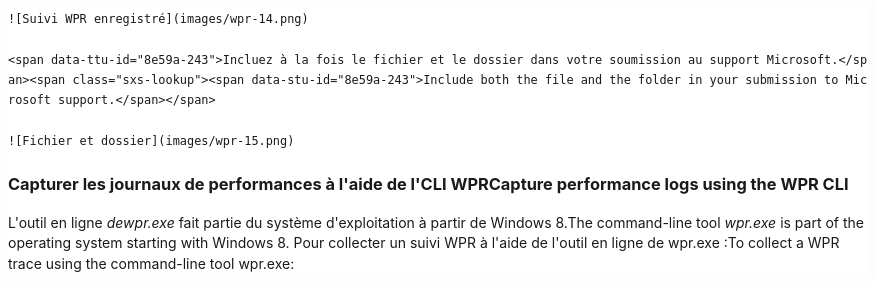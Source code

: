     ![Suivi WPR enregistré](images/wpr-14.png)

    <span data-ttu-id="8e59a-243">Incluez à la fois le fichier et le dossier dans votre soumission au support Microsoft.</span><span class="sxs-lookup"><span data-stu-id="8e59a-243">Include both the file and the folder in your submission to Microsoft support.</span></span>

    ![Fichier et dossier](images/wpr-15.png)

### <a name="capture-performance-logs-using-the-wpr-cli"></a><span data-ttu-id="8e59a-245">Capturer les journaux de performances à l'aide de l'CLI WPR</span><span class="sxs-lookup"><span data-stu-id="8e59a-245">Capture performance logs using the WPR CLI</span></span>

<span data-ttu-id="8e59a-246">L'outil en ligne *dewpr.exe* fait partie du système d'exploitation à partir de Windows 8.</span><span class="sxs-lookup"><span data-stu-id="8e59a-246">The command-line tool *wpr.exe* is part of the operating system starting with Windows 8.</span></span> <span data-ttu-id="8e59a-247">Pour collecter un suivi WPR à l'aide de l'outil en ligne de wpr.exe :</span><span class="sxs-lookup"><span data-stu-id="8e59a-247">To collect a WPR trace using the command-line tool wpr.exe:</span></span>
